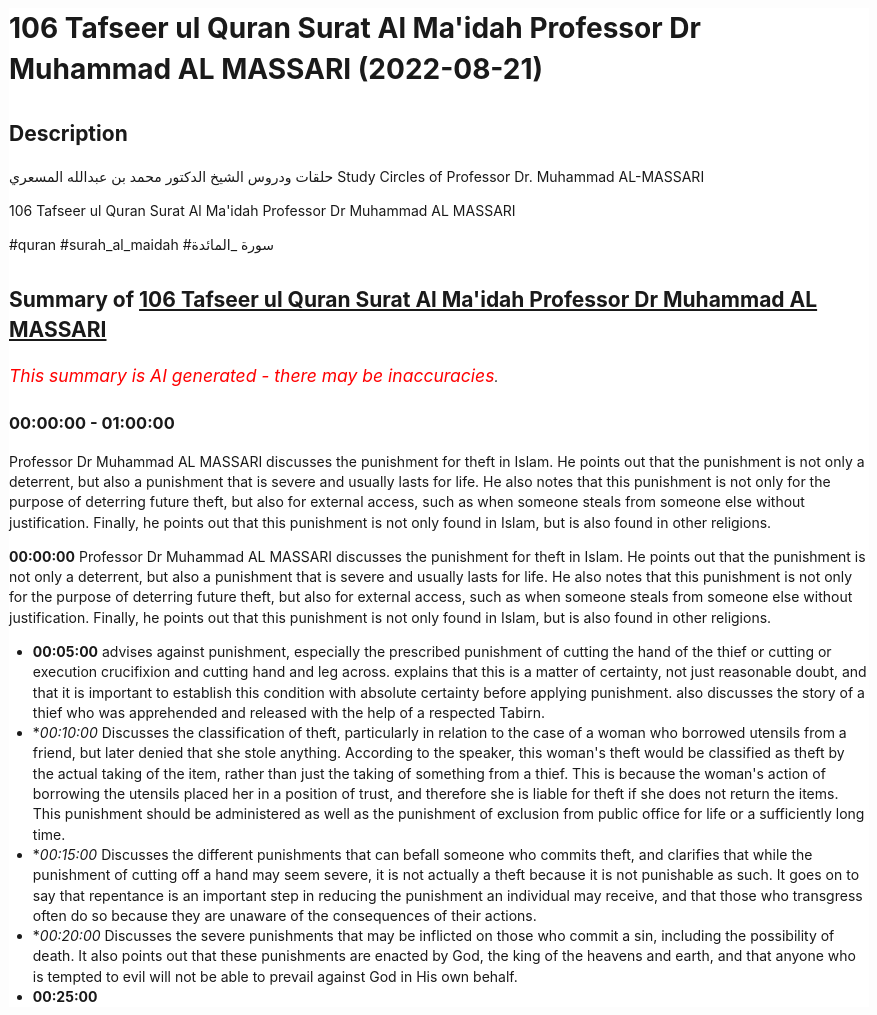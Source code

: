# 106 Tafseer ul Quran Surat Al Ma'idah Professor Dr  Muhammad AL MASSARI (2022-08-21)

<iframe loading='lazy' allow='autoplay' src='https://www.youtube.com/embed/I9d2UgIkZm0'></iframe>

## Description

حلقات ودروس الشيخ الدكتور محمد بن عبدالله المسعري
Study Circles of Professor Dr. Muhammad AL-MASSARI

106 Tafseer ul Quran Surat Al Ma'idah Professor Dr  Muhammad AL MASSARI

#quran 
#surah_al_maidah 
#سورة _المائدة

## Summary of [106 Tafseer ul Quran Surat Al Ma'idah Professor Dr Muhammad AL MASSARI](https://www.youtube.com/watch?v=I9d2UgIkZm0)


*<span style="color:red; font-size:125%">This summary is AI generated - there may be inaccuracies</span>. [](/)*

### <a onclick="modifyYTiframeseektime('0')">00:00:00</a> - <a onclick="modifyYTiframeseektime('3600')">01:00:00</a>

 Professor Dr Muhammad AL MASSARI discusses the punishment for theft in Islam. He points out that the punishment is not only a deterrent, but also a punishment that is severe and usually lasts for life. He also notes that this punishment is not only for the purpose of deterring future theft, but also for external access, such as when someone steals from someone else without justification. Finally, he points out that this punishment is not only found in Islam, but is also found in other religions.

**<a onclick="modifyYTiframeseektime('0')">00:00:00</a>**  Professor Dr Muhammad AL MASSARI discusses the punishment for theft in Islam. He points out that the punishment is not only a deterrent, but also a punishment that is severe and usually lasts for life. He also notes that this punishment is not only for the purpose of deterring future theft, but also for external access, such as when someone steals from someone else without justification. Finally, he points out that this punishment is not only found in Islam, but is also found in other religions.
* **<a onclick="modifyYTiframeseektime('300')">00:05:00</a>** advises against punishment, especially the prescribed punishment of cutting the hand of the thief or cutting or execution crucifixion and cutting hand and leg across. explains that this is a matter of certainty, not just reasonable doubt, and that it is important to establish this condition with absolute certainty before applying punishment. also discusses the story of a thief who was apprehended and released with the help of a respected Tabirn.
* **<a onclick="modifyYTiframeseektime('600')">00:10:00</a>* Discusses the classification of theft, particularly in relation to the case of a woman who borrowed utensils from a friend, but later denied that she stole anything. According to the speaker, this woman's theft would be classified as theft by the actual taking of the item, rather than just the taking of something from a thief. This is because the woman's action of borrowing the utensils placed her in a position of trust, and therefore she is liable for theft if she does not return the items. This punishment should be administered as well as the punishment of exclusion from public office for life or a sufficiently long time.
* **<a onclick="modifyYTiframeseektime('900')">00:15:00</a>* Discusses the different punishments that can befall someone who commits theft, and clarifies that while the punishment of cutting off a hand may seem severe, it is not actually a theft because it is not punishable as such. It goes on to say that repentance is an important step in reducing the punishment an individual may receive, and that those who transgress often do so because they are unaware of the consequences of their actions.
* **<a onclick="modifyYTiframeseektime('1200')">00:20:00</a>* Discusses the severe punishments that may be inflicted on those who commit a sin, including the possibility of death. It also points out that these punishments are enacted by God, the king of the heavens and earth, and that anyone who is tempted to evil will not be able to prevail against God in His own behalf.
* **<a onclick="modifyYTiframeseektime('1500')">00:25:00</a>** 